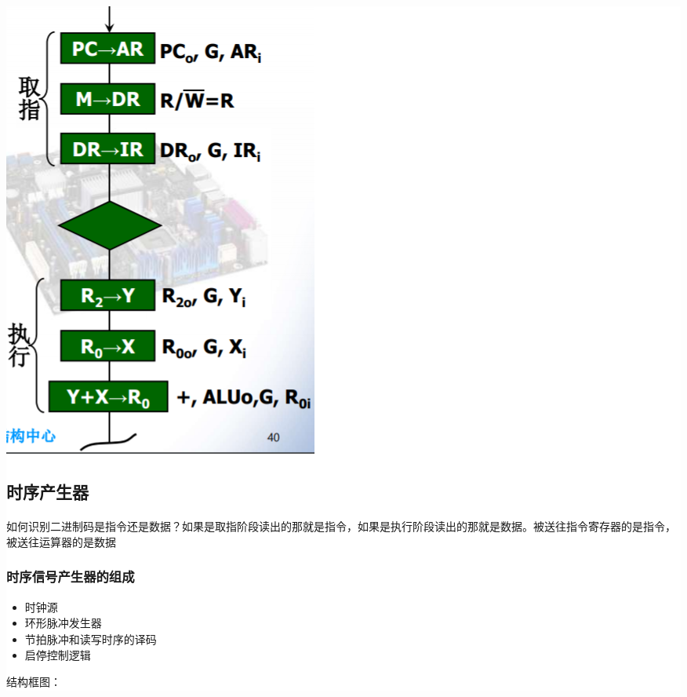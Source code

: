 ![5-7](img/5-7.png)

## 时序产生器

如何识别二进制码是指令还是数据？如果是取指阶段读出的那就是指令，如果是执行阶段读出的那就是数据。被送往指令寄存器的是指令，被送往运算器的是数据

### 时序信号产生器的组成

- 时钟源
- 环形脉冲发生器
- 节拍脉冲和读写时序的译码
- 启停控制逻辑

结构框图：
